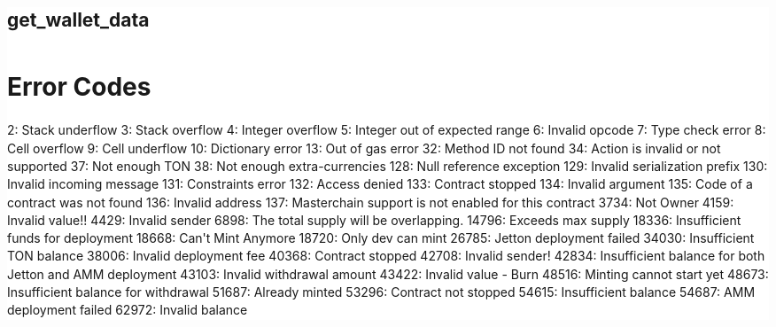 ## get_wallet_data

# Error Codes
2: Stack underflow
3: Stack overflow
4: Integer overflow
5: Integer out of expected range
6: Invalid opcode
7: Type check error
8: Cell overflow
9: Cell underflow
10: Dictionary error
13: Out of gas error
32: Method ID not found
34: Action is invalid or not supported
37: Not enough TON
38: Not enough extra-currencies
128: Null reference exception
129: Invalid serialization prefix
130: Invalid incoming message
131: Constraints error
132: Access denied
133: Contract stopped
134: Invalid argument
135: Code of a contract was not found
136: Invalid address
137: Masterchain support is not enabled for this contract
3734: Not Owner
4159: Invalid value!!
4429: Invalid sender
6898: The total supply will be overlapping.
14796: Exceeds max supply
18336: Insufficient funds for deployment
18668: Can't Mint Anymore
18720: Only dev can mint
26785: Jetton deployment failed
34030: Insufficient TON balance
38006: Invalid deployment fee
40368: Contract stopped
42708: Invalid sender!
42834: Insufficient balance for both Jetton and AMM deployment
43103: Invalid withdrawal amount
43422: Invalid value - Burn
48516: Minting cannot start yet
48673: Insufficient balance for withdrawal
51687: Already minted
53296: Contract not stopped
54615: Insufficient balance
54687: AMM deployment failed
62972: Invalid balance